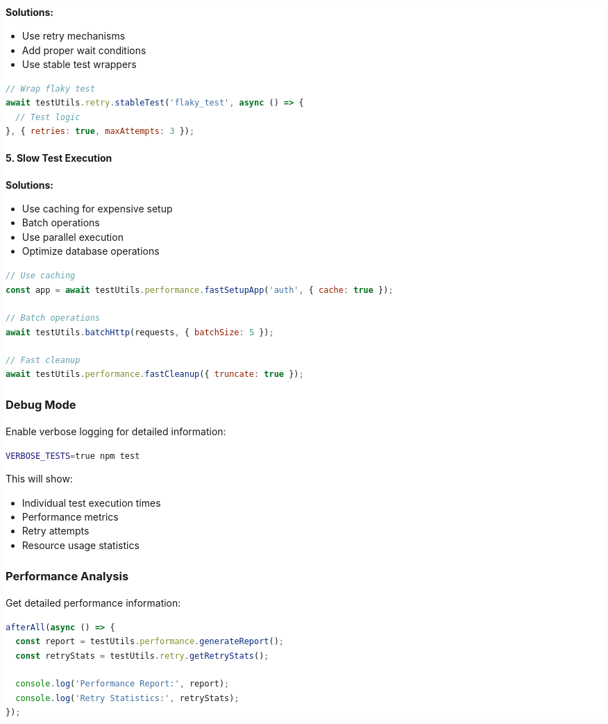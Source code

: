 **Solutions:**
- Use retry mechanisms
- Add proper wait conditions
- Use stable test wrappers

```javascript
// Wrap flaky test
await testUtils.retry.stableTest('flaky_test', async () => {
  // Test logic
}, { retries: true, maxAttempts: 3 });
```

#### 5. Slow Test Execution

**Solutions:**
- Use caching for expensive setup
- Batch operations
- Use parallel execution
- Optimize database operations

```javascript
// Use caching
const app = await testUtils.performance.fastSetupApp('auth', { cache: true });

// Batch operations
await testUtils.batchHttp(requests, { batchSize: 5 });

// Fast cleanup
await testUtils.performance.fastCleanup({ truncate: true });
```

### Debug Mode

Enable verbose logging for detailed information:

```bash
VERBOSE_TESTS=true npm test
```

This will show:
- Individual test execution times
- Performance metrics
- Retry attempts
- Resource usage statistics

### Performance Analysis

Get detailed performance information:

```javascript
afterAll(async () => {
  const report = testUtils.performance.generateReport();
  const retryStats = testUtils.retry.getRetryStats();
  
  console.log('Performance Report:', report);
  console.log('Retry Statistics:', retryStats);
});
```
